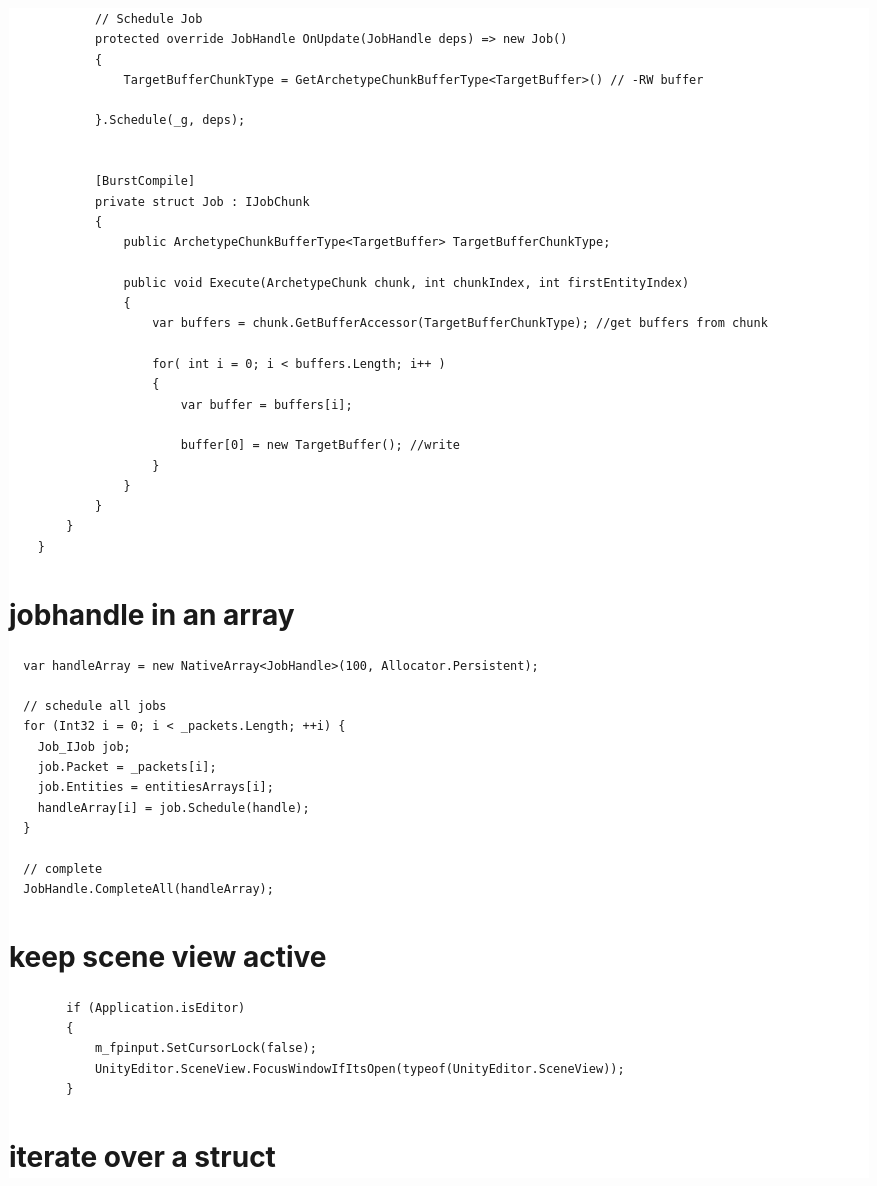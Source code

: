                 // Schedule Job
                protected override JobHandle OnUpdate(JobHandle deps) => new Job()
                {
                    TargetBufferChunkType = GetArchetypeChunkBufferType<TargetBuffer>() // -RW buffer

                }.Schedule(_g, deps);


                [BurstCompile]
                private struct Job : IJobChunk
                {
                    public ArchetypeChunkBufferType<TargetBuffer> TargetBufferChunkType;

                    public void Execute(ArchetypeChunk chunk, int chunkIndex, int firstEntityIndex)
                    {
                        var buffers = chunk.GetBufferAccessor(TargetBufferChunkType); //get buffers from chunk

                        for( int i = 0; i < buffers.Length; i++ )
                        {
                            var buffer = buffers[i];

                            buffer[0] = new TargetBuffer(); //write
                        }
                    }
                }
            }
        }



# jobhandle in an array
      var handleArray = new NativeArray<JobHandle>(100, Allocator.Persistent);
 
      // schedule all jobs
      for (Int32 i = 0; i < _packets.Length; ++i) {
        Job_IJob job;
        job.Packet = _packets[i];
        job.Entities = entitiesArrays[i];
        handleArray[i] = job.Schedule(handle);
      }
 
      // complete
      JobHandle.CompleteAll(handleArray);



# keep scene view active
            if (Application.isEditor)
            {
                m_fpinput.SetCursorLock(false);
                UnityEditor.SceneView.FocusWindowIfItsOpen(typeof(UnityEditor.SceneView));
            }



# iterate over a struct

